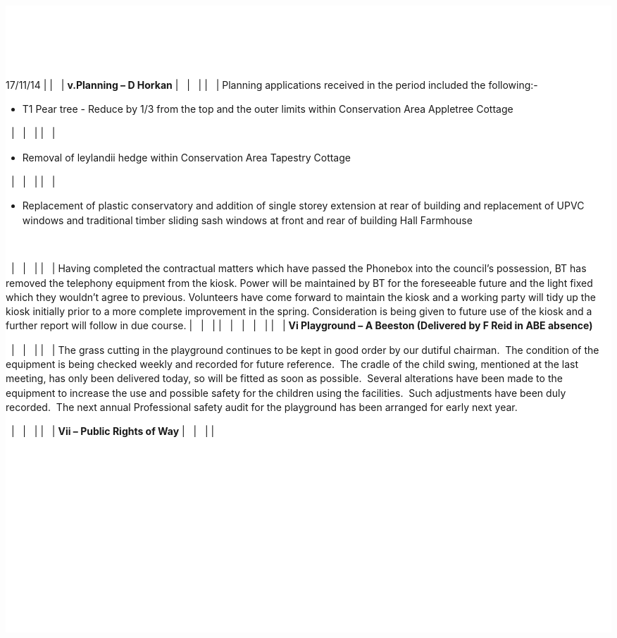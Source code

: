  

 

 

17/11/14 |
|   | **v.Planning – D Horkan** |   |   |
|   | Planning applications received in the period included the following:-

- T1 Pear tree - Reduce by 1/3 from the top and the outer limits within Conservation Area Appletree Cottage

  |   |   |
|   | 

- Removal of leylandii hedge within Conservation Area Tapestry Cottage

  |   |   |
|   | 

- Replacement of plastic conservatory and addition of single storey extension at rear of building and replacement of UPVC windows and traditional timber sliding sash windows at front and rear of building Hall Farmhouse

 

  |   |   |
|   | Having completed the contractual matters which have passed the Phonebox into the council’s possession, BT has removed the telephony equipment from the kiosk. Power will be maintained by BT for the foreseeable future and the light fixed which they wouldn’t agree to previous. Volunteers have come forward to maintain the kiosk and a working party will tidy up the kiosk initially prior to a more complete improvement in the spring. Consideration is being given to future use of the kiosk and a further report will follow in due course. |   |   |
|   |   |   |   |
|   | **Vi Playground – A Beeston (Delivered by F Reid in ABE absence)**

  |   |   |
|   | The grass cutting in the playground continues to be kept in good order by our dutiful chairman.  The condition of the equipment is being checked weekly and recorded for future reference.  The cradle of the child swing, mentioned at the last meeting, has only been delivered today, so will be fitted as soon as possible.  Several alterations have been made to the equipment to increase the use and possible safety for the children using the facilities.  Such adjustments have been duly recorded.  The next annual Professional safety audit for the playground has been arranged for early next year.

  |   |   |
|   | **Vii – Public Rights of Way** |   |   |
|  

 

 

 

 

 

 

 

 
